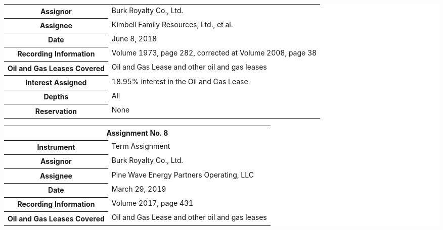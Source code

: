 <table>
  <tr>
    <th>Assignor</th>
    <td>Burk Royalty Co., Ltd.</td>
  </tr>
  <tr>
    <th>Assignee</th>
    <td>Kimbell Family Resources, Ltd., et al.</td>
  </tr>
  <tr>
    <th>Date</th>
    <td>June 8, 2018</td>
  </tr>
  <tr>
    <th>Recording Information</th>
    <td>Volume 1973, page 282, corrected at Volume 2008, page 38</td>
  </tr>
  <tr>
    <th>Oil and Gas Leases Covered</th>
    <td>Oil and Gas Lease and other oil and gas leases</td>
  </tr>
  <tr>
    <th>Interest Assigned</th>
    <td>18.95% interest in the Oil and Gas Lease</td>
  </tr>
  <tr>
    <th>Depths</th>
    <td>All</td>
  </tr>
  <tr>
    <th>Reservation</th>
    <td>None</td>
  </tr>
</table>

<table>
  <tr>
    <th colspan="2">Assignment No. 8</th>
  </tr>
  <tr>
    <th>Instrument</th>
    <td>Term Assignment</td>
  </tr>
  <tr>
    <th>Assignor</th>
    <td>Burk Royalty Co., Ltd.</td>
  </tr>
  <tr>
    <th>Assignee</th>
    <td>Pine Wave Energy Partners Operating, LLC</td>
  </tr>
  <tr>
    <th>Date</th>
    <td>March 29, 2019</td>
  </tr>
  <tr>
    <th>Recording Information</th>
    <td>Volume 2017, page 431</td>
  </tr>
  <tr>
    <th>Oil and Gas Leases Covered</th>
    <td>Oil and Gas Lease and other oil and gas leases</td>
  </tr>
  <tr>